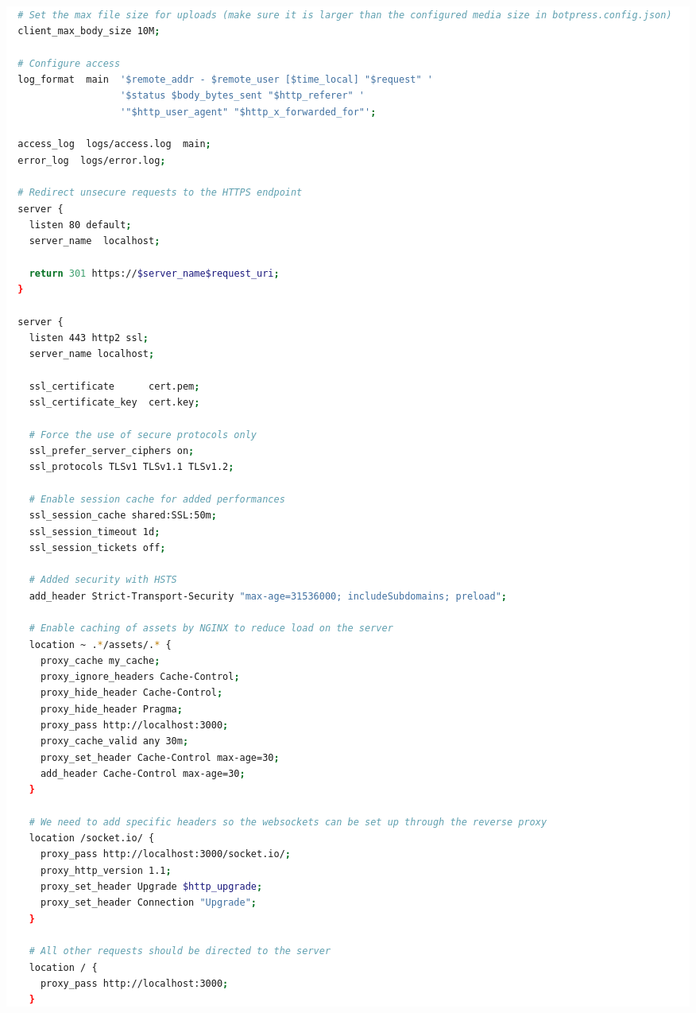 ```bash
  # Set the max file size for uploads (make sure it is larger than the configured media size in botpress.config.json)
  client_max_body_size 10M;

  # Configure access
  log_format  main  '$remote_addr - $remote_user [$time_local] "$request" '
                    '$status $body_bytes_sent "$http_referer" '
                    '"$http_user_agent" "$http_x_forwarded_for"';

  access_log  logs/access.log  main;
  error_log  logs/error.log;

  # Redirect unsecure requests to the HTTPS endpoint
  server {
    listen 80 default;
    server_name  localhost;

    return 301 https://$server_name$request_uri;
  }

  server {
    listen 443 http2 ssl;
    server_name localhost;

    ssl_certificate      cert.pem;
    ssl_certificate_key  cert.key;

    # Force the use of secure protocols only
    ssl_prefer_server_ciphers on;
    ssl_protocols TLSv1 TLSv1.1 TLSv1.2;

    # Enable session cache for added performances
    ssl_session_cache shared:SSL:50m;
    ssl_session_timeout 1d;
    ssl_session_tickets off;

    # Added security with HSTS
    add_header Strict-Transport-Security "max-age=31536000; includeSubdomains; preload";

    # Enable caching of assets by NGINX to reduce load on the server
    location ~ .*/assets/.* {
      proxy_cache my_cache;
      proxy_ignore_headers Cache-Control;
      proxy_hide_header Cache-Control;
      proxy_hide_header Pragma;
      proxy_pass http://localhost:3000;
      proxy_cache_valid any 30m;
      proxy_set_header Cache-Control max-age=30;
      add_header Cache-Control max-age=30;
    }

    # We need to add specific headers so the websockets can be set up through the reverse proxy
    location /socket.io/ {
      proxy_pass http://localhost:3000/socket.io/;
      proxy_http_version 1.1;
      proxy_set_header Upgrade $http_upgrade;
      proxy_set_header Connection "Upgrade";
    }

    # All other requests should be directed to the server
    location / {
      proxy_pass http://localhost:3000;
    }
```